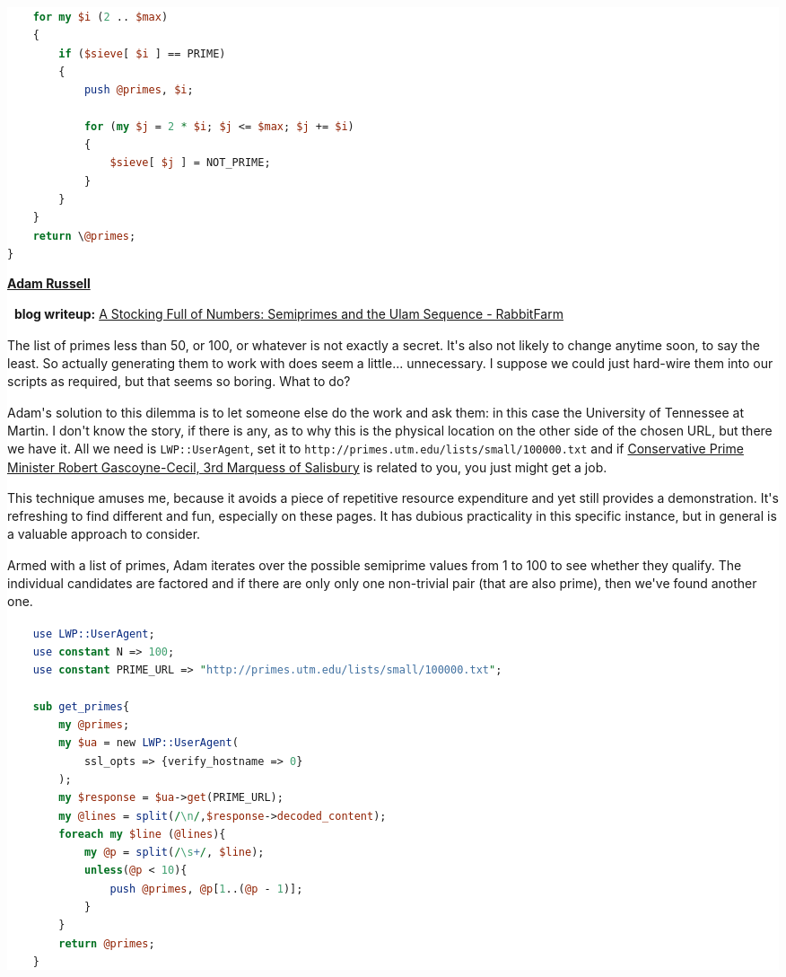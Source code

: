 ```perl
    for my $i (2 .. $max)
    {
        if ($sieve[ $i ] == PRIME)
        {
            push @primes, $i;

            for (my $j = 2 * $i; $j <= $max; $j += $i)
            {
                $sieve[ $j ] = NOT_PRIME;
            }
        }
    }
    return \@primes;
}
```

[**Adam Russell**](https://github.com/manwar/perlweeklychallenge-club/blob/master/challenge-144/adam-russell/perl/ch-1.pl)


&nbsp;&nbsp;**blog writeup:**
[A Stocking Full of Numbers: Semiprimes and the Ulam Sequence - RabbitFarm](http://www.rabbitfarm.com/cgi-bin/blosxom/2021/12/26/perl)

The list of primes less than 50, or 100, or whatever is not exactly a secret. It's also not likely to change anytime soon, to say the least. So actually generating them to work with does seem a little... unnecessary. I suppose we could just hard-wire them into our scripts as required, but that seems so boring. What to do?

Adam's solution to this dilemma is to let someone else do the work and ask them: in this case the University of Tennessee at Martin. I don't know the story, if there is any, as to why this is the physical location on the other side of the chosen URL, but there we have it. All we need is `LWP::UserAgent`, set it to `http://primes.utm.edu/lists/small/100000.txt` and if [Conservative Prime Minister Robert Gascoyne-Cecil, 3rd Marquess of Salisbury](https://en.wikipedia.org/wiki/Bob%27s_your_uncle) is related to you, you just might get a job.

This technique amuses me, because it avoids a piece of repetitive resource expenditure and yet still provides a demonstration. It's refreshing to find different and fun, especially on these pages. It has dubious practicality in this specific instance, but in general is a valuable approach to consider.

Armed with a list of primes, Adam iterates over the possible semiprime values from 1 to 100 to see whether they qualify. The individual candidates are factored and if there are only only one non-trivial pair (that are also prime), then we've found another one.

```perl
    use LWP::UserAgent;
    use constant N => 100;
    use constant PRIME_URL => "http://primes.utm.edu/lists/small/100000.txt";

    sub get_primes{
        my @primes;
        my $ua = new LWP::UserAgent(
            ssl_opts => {verify_hostname => 0}
        );
        my $response = $ua->get(PRIME_URL);
        my @lines = split(/\n/,$response->decoded_content);
        foreach my $line (@lines){
            my @p = split(/\s+/, $line);
            unless(@p < 10){
                push @primes, @p[1..(@p - 1)];
            }
        }
        return @primes;
    }
```
